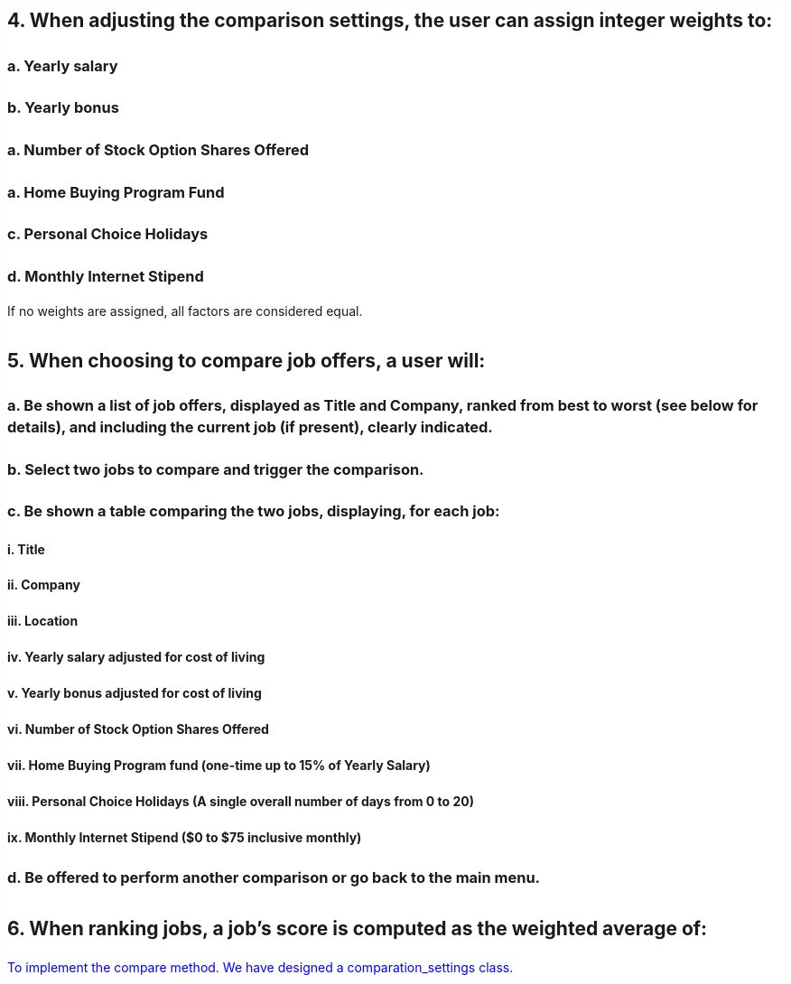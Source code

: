 ## 4. When adjusting the comparison settings, the user can assign integer weights to:
### a. Yearly salary
### b. Yearly bonus
### a. Number of Stock Option Shares Offered
### a. Home Buying Program Fund
### c. Personal Choice Holidays
### d. Monthly Internet Stipend 
If no weights are assigned, all factors are considered equal.
## 5. When choosing to compare job offers, a user will:
### a. Be shown a list of job offers, displayed as Title and Company, ranked from best to worst (see below for details), and including the current job (if present), clearly indicated.
### b. Select two jobs to compare and trigger the comparison.
### c. Be shown a table comparing the two jobs, displaying, for each job:
#### i. Title
#### ii. Company
#### iii. Location
#### iv. Yearly salary adjusted for cost of living
#### v. Yearly bonus adjusted for cost of living
#### vi. Number of Stock Option Shares Offered
#### vii. Home Buying Program fund (one-time up to 15% of Yearly Salary)
#### viii. Personal Choice Holidays (A single overall number of days from 0 to 20)
#### ix. Monthly Internet Stipend ($0 to $75 inclusive monthly)
### d. Be offered to perform another comparison or go back to the main menu.
## 6. When ranking jobs, a job’s score is computed as the weighted average of:


<font color=Blue>
To implement the compare method. We have designed a comparation_settings class. 

